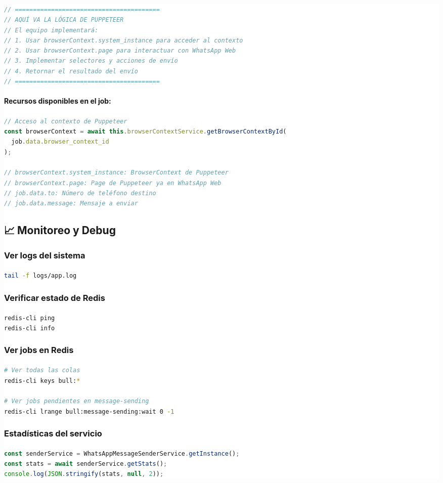 ```typescript
// ========================================
// AQUÍ VA LA LÓGICA DE PUPPETEER
// El equipo implementará:
// 1. Usar browserContext.system_instance para acceder al contexto
// 2. Usar browserContext.page para interactuar con WhatsApp Web
// 3. Implementar selectores y acciones de envío
// 4. Retornar el resultado del envío
// ========================================
```

#### Recursos disponibles en el job:

```typescript
// Acceso al contexto de Puppeteer
const browserContext = await this.browserContextService.getBrowserContextById(
  job.data.browser_context_id
);

// browserContext.system_instance: BrowserContext de Puppeteer
// browserContext.page: Page de Puppeteer ya en WhatsApp Web
// job.data.to: Número de teléfono destino
// job.data.message: Mensaje a enviar
```

## 📈 Monitoreo y Debug

### Ver logs del sistema

```bash
tail -f logs/app.log
```

### Verificar estado de Redis

```bash
redis-cli ping
redis-cli info
```

### Ver jobs en Redis

```bash
# Ver todas las colas
redis-cli keys bull:*

# Ver jobs pendientes en message-sending
redis-cli lrange bull:message-sending:wait 0 -1
```

### Estadísticas del servicio

```typescript
const senderService = WhatsAppMessageSenderService.getInstance();
const stats = await senderService.getStats();
console.log(JSON.stringify(stats, null, 2));
```
